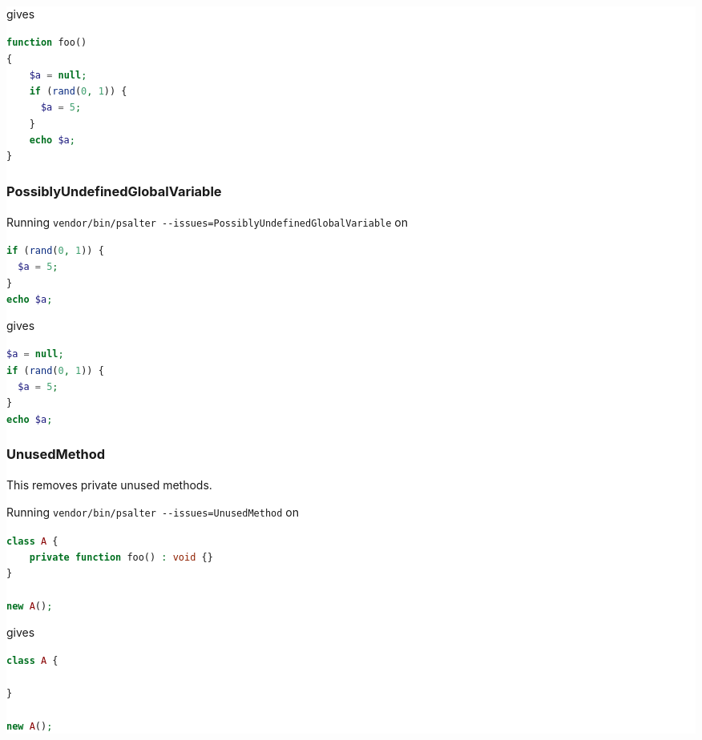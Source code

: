 gives

```php
function foo()
{
    $a = null;
    if (rand(0, 1)) {
      $a = 5;
    }
    echo $a;
}
```


### PossiblyUndefinedGlobalVariable

Running `vendor/bin/psalter --issues=PossiblyUndefinedGlobalVariable` on

```php
if (rand(0, 1)) {
  $a = 5;
}
echo $a;
```

gives

```php
$a = null;
if (rand(0, 1)) {
  $a = 5;
}
echo $a;
```

### UnusedMethod

This removes private unused methods.

Running `vendor/bin/psalter --issues=UnusedMethod` on

```php
class A {
    private function foo() : void {}
}

new A();
```

gives

```php
class A {
    
}

new A();
```
